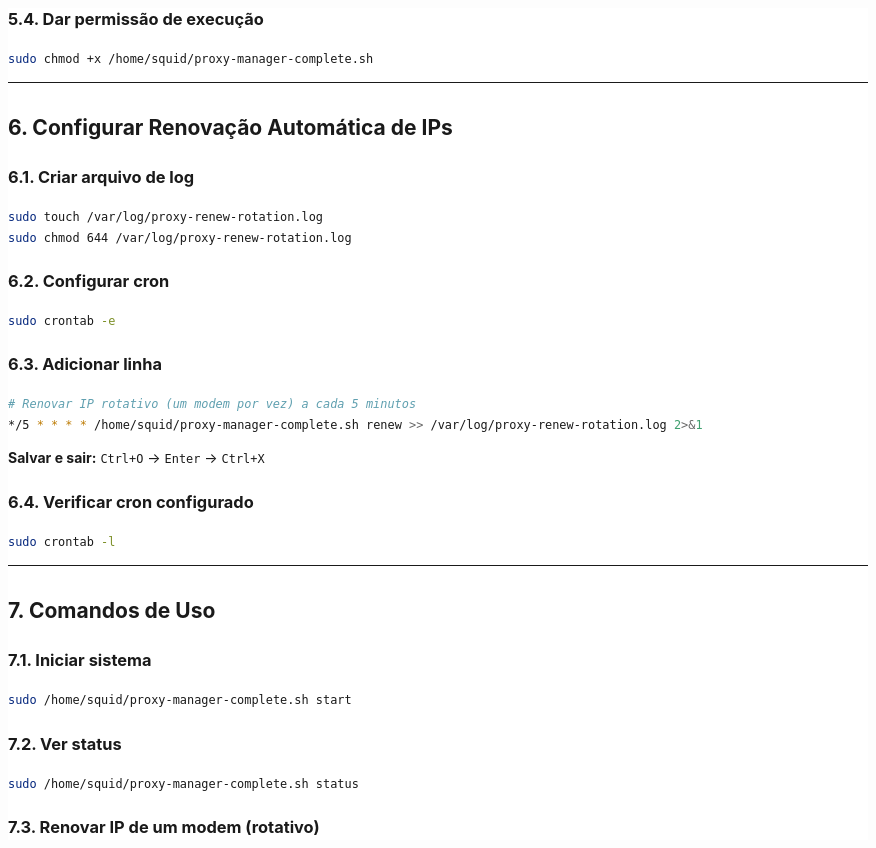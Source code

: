 ### 5.4. Dar permissão de execução

```bash
sudo chmod +x /home/squid/proxy-manager-complete.sh
```

---

## 6. Configurar Renovação Automática de IPs

### 6.1. Criar arquivo de log

```bash
sudo touch /var/log/proxy-renew-rotation.log
sudo chmod 644 /var/log/proxy-renew-rotation.log
```

### 6.2. Configurar cron

```bash
sudo crontab -e
```

### 6.3. Adicionar linha

```bash
# Renovar IP rotativo (um modem por vez) a cada 5 minutos
*/5 * * * * /home/squid/proxy-manager-complete.sh renew >> /var/log/proxy-renew-rotation.log 2>&1
```

**Salvar e sair:** `Ctrl+O` → `Enter` → `Ctrl+X`

### 6.4. Verificar cron configurado

```bash
sudo crontab -l
```

---

## 7. Comandos de Uso

### 7.1. Iniciar sistema

```bash
sudo /home/squid/proxy-manager-complete.sh start
```

### 7.2. Ver status

```bash
sudo /home/squid/proxy-manager-complete.sh status
```

### 7.3. Renovar IP de um modem (rotativo)
